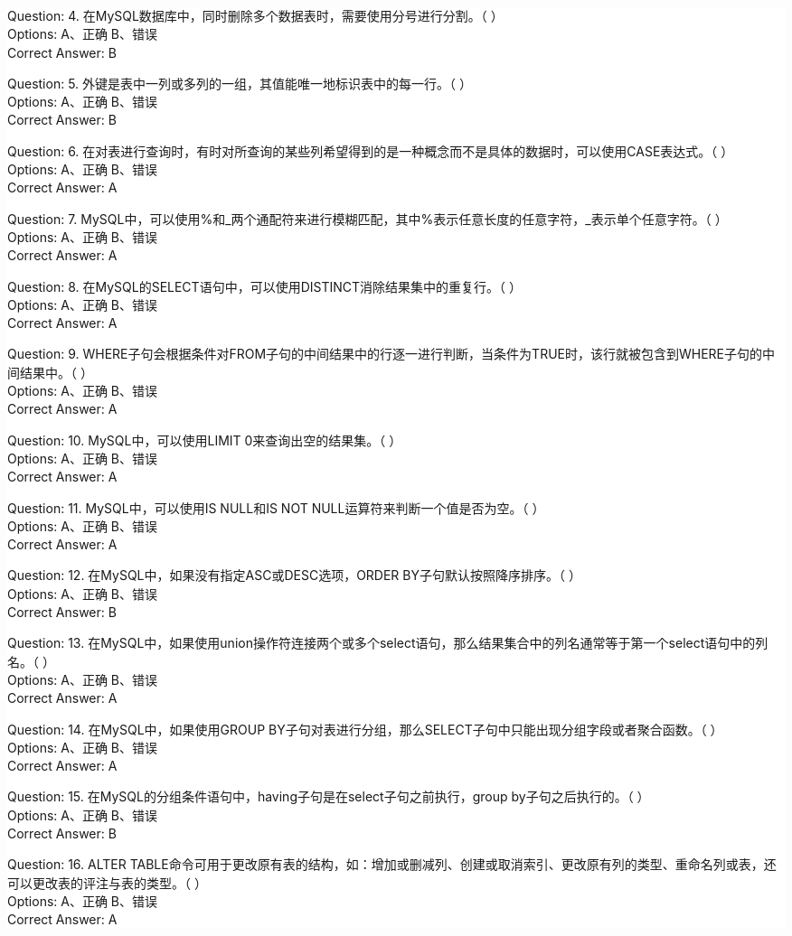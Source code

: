 
Question: 4. 在MySQL数据库中，同时删除多个数据表时，需要使用分号进行分割。（ ）</br>
Options: A、正确 B、错误</br>
Correct Answer: B</br>


Question: 5. 外键是表中一列或多列的一组，其值能唯一地标识表中的每一行。（ ）</br>
Options: A、正确 B、错误</br>
Correct Answer: B</br>


Question: 6. 在对表进行查询时，有时对所查询的某些列希望得到的是一种概念而不是具体的数据时，可以使用CASE表达式。（ ）</br>
Options: A、正确 B、错误</br>
Correct Answer: A</br>


Question: 7. MySQL中，可以使用%和_两个通配符来进行模糊匹配，其中%表示任意长度的任意字符，_表示单个任意字符。（ ）</br>
Options: A、正确 B、错误</br>
Correct Answer: A</br>


Question: 8. 在MySQL的SELECT语句中，可以使用DISTINCT消除结果集中的重复行。（ ）</br>
Options: A、正确 B、错误</br>
Correct Answer: A</br>


Question: 9. WHERE子句会根据条件对FROM子句的中间结果中的行逐一进行判断，当条件为TRUE时，该行就被包含到WHERE子句的中间结果中。（ ）</br>
Options: A、正确 B、错误</br>
Correct Answer: A</br>


Question: 10. MySQL中，可以使用LIMIT 0来查询出空的结果集。（ ）</br>
Options: A、正确 B、错误</br>
Correct Answer: A</br>


Question: 11. MySQL中，可以使用IS NULL和IS NOT NULL运算符来判断一个值是否为空。（ ）</br>
Options: A、正确 B、错误</br>
Correct Answer: A</br>


Question: 12. 在MySQL中，如果没有指定ASC或DESC选项，ORDER BY子句默认按照降序排序。（ ）</br>
Options: A、正确 B、错误</br>
Correct Answer: B</br>


Question: 13. 在MySQL中，如果使用union操作符连接两个或多个select语句，那么结果集合中的列名通常等于第一个select语句中的列名。（ ）</br>
Options: A、正确 B、错误</br>
Correct Answer: A</br>


Question: 14. 在MySQL中，如果使用GROUP BY子句对表进行分组，那么SELECT子句中只能出现分组字段或者聚合函数。（ ）</br>
Options: A、正确 B、错误</br>
Correct Answer: A</br>


Question: 15. 在MySQL的分组条件语句中，having子句是在select子句之前执行，group by子句之后执行的。（ ）</br>
Options: A、正确 B、错误</br>
Correct Answer: B</br>


Question: 16. ALTER TABLE命令可用于更改原有表的结构，如：增加或删减列、创建或取消索引、更改原有列的类型、重命名列或表，还可以更改表的评注与表的类型。（ ）</br>
Options: A、正确 B、错误</br>
Correct Answer: A</br>
